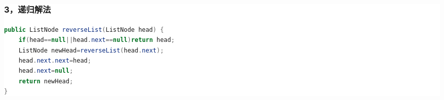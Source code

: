 ### 3，递归解法

```java
public ListNode reverseList(ListNode head) {
    if(head==null||head.next==null)return head;
    ListNode newHead=reverseList(head.next);
    head.next.next=head;
    head.next=null;
    return newHead;
}
```

